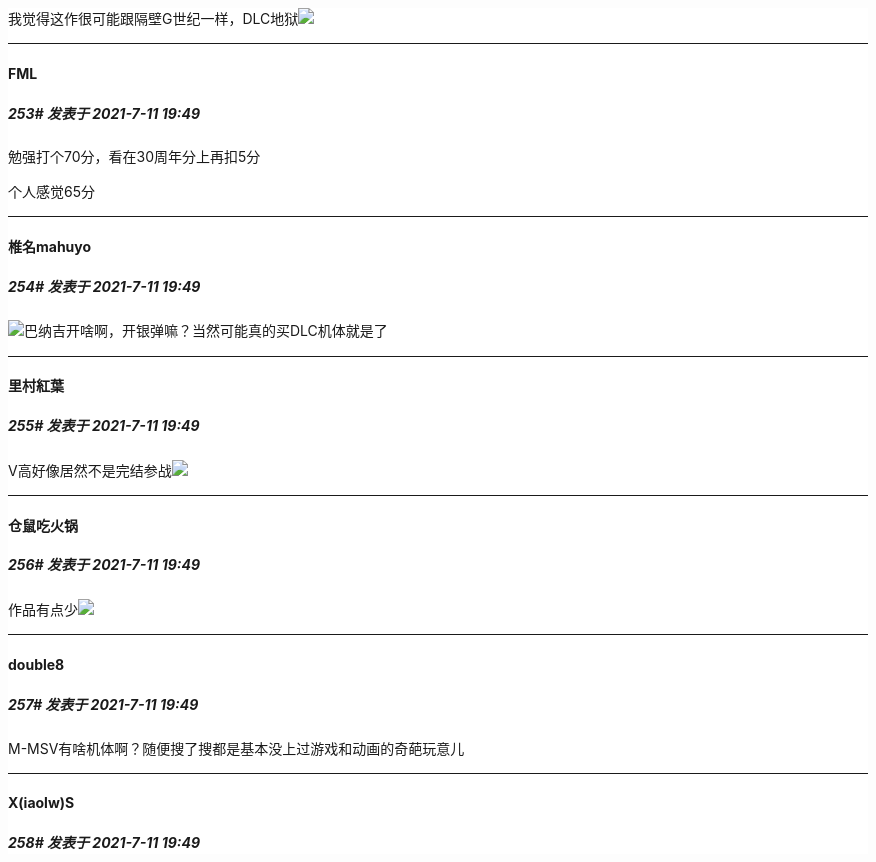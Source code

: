 
我觉得这作很可能跟隔壁G世纪一样，DLC地狱<img src="https://static.saraba1st.com/image/smiley/face2017/067.png" referrerpolicy="no-referrer">


*****

####  FML  
##### 253#       发表于 2021-7-11 19:49


勉强打个70分，看在30周年分上再扣5分


个人感觉65分


*****

####  椎名mahuyo  
##### 254#       发表于 2021-7-11 19:49


<img src="https://static.saraba1st.com/image/smiley/face2017/067.png" referrerpolicy="no-referrer">巴纳吉开啥啊，开银弹嘛？当然可能真的买DLC机体就是了


*****

####  里村紅葉  
##### 255#       发表于 2021-7-11 19:49


V高好像居然不是完结参战<img src="https://static.saraba1st.com/image/smiley/face2017/067.png" referrerpolicy="no-referrer">


*****

####  仓鼠吃火锅  
##### 256#       发表于 2021-7-11 19:49


作品有点少<img src="https://static.saraba1st.com/image/smiley/face2017/001.png" referrerpolicy="no-referrer">


*****

####  double8  
##### 257#       发表于 2021-7-11 19:49


M-MSV有啥机体啊？随便搜了搜都是基本没上过游戏和动画的奇葩玩意儿


*****

####  X(iaolw)S  
##### 258#       发表于 2021-7-11 19:49

